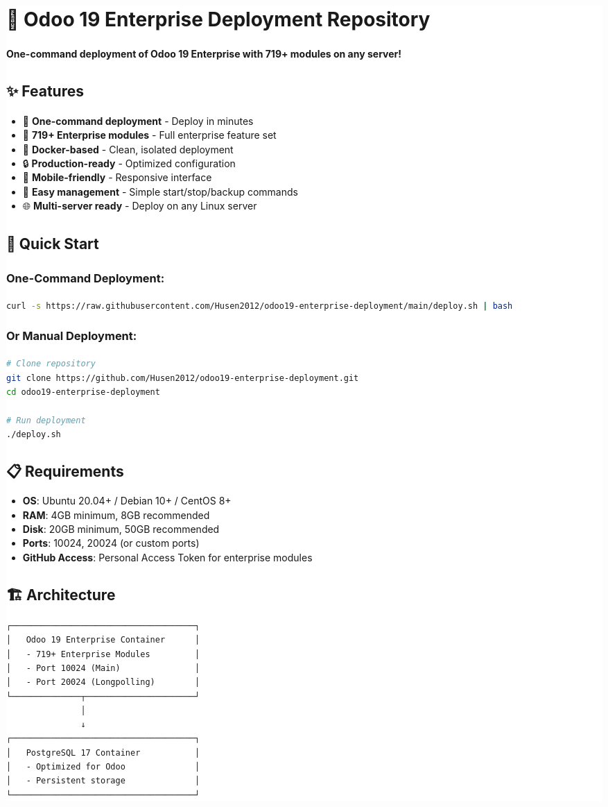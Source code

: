 # 🚀 Odoo 19 Enterprise Deployment Repository

**One-command deployment of Odoo 19 Enterprise with 719+ modules on any server!**

## ✨ Features

- 🎯 **One-command deployment** - Deploy in minutes
- 🏢 **719+ Enterprise modules** - Full enterprise feature set
- 🐳 **Docker-based** - Clean, isolated deployment
- 🔒 **Production-ready** - Optimized configuration
- 📱 **Mobile-friendly** - Responsive interface
- 🔧 **Easy management** - Simple start/stop/backup commands
- 🌐 **Multi-server ready** - Deploy on any Linux server

## 🎯 Quick Start

### **One-Command Deployment:**

```bash
curl -s https://raw.githubusercontent.com/Husen2012/odoo19-enterprise-deployment/main/deploy.sh | bash
```

### **Or Manual Deployment:**

```bash
# Clone repository
git clone https://github.com/Husen2012/odoo19-enterprise-deployment.git
cd odoo19-enterprise-deployment

# Run deployment
./deploy.sh
```

## 📋 Requirements

- **OS**: Ubuntu 20.04+ / Debian 10+ / CentOS 8+
- **RAM**: 4GB minimum, 8GB recommended
- **Disk**: 20GB minimum, 50GB recommended
- **Ports**: 10024, 20024 (or custom ports)
- **GitHub Access**: Personal Access Token for enterprise modules

## 🏗️ Architecture

```
┌─────────────────────────────────────┐
│   Odoo 19 Enterprise Container      │
│   - 719+ Enterprise Modules         │
│   - Port 10024 (Main)               │
│   - Port 20024 (Longpolling)        │
└──────────────┬──────────────────────┘
               │
               ↓
┌─────────────────────────────────────┐
│   PostgreSQL 17 Container           │
│   - Optimized for Odoo              │
│   - Persistent storage              │
└─────────────────────────────────────┘
```
